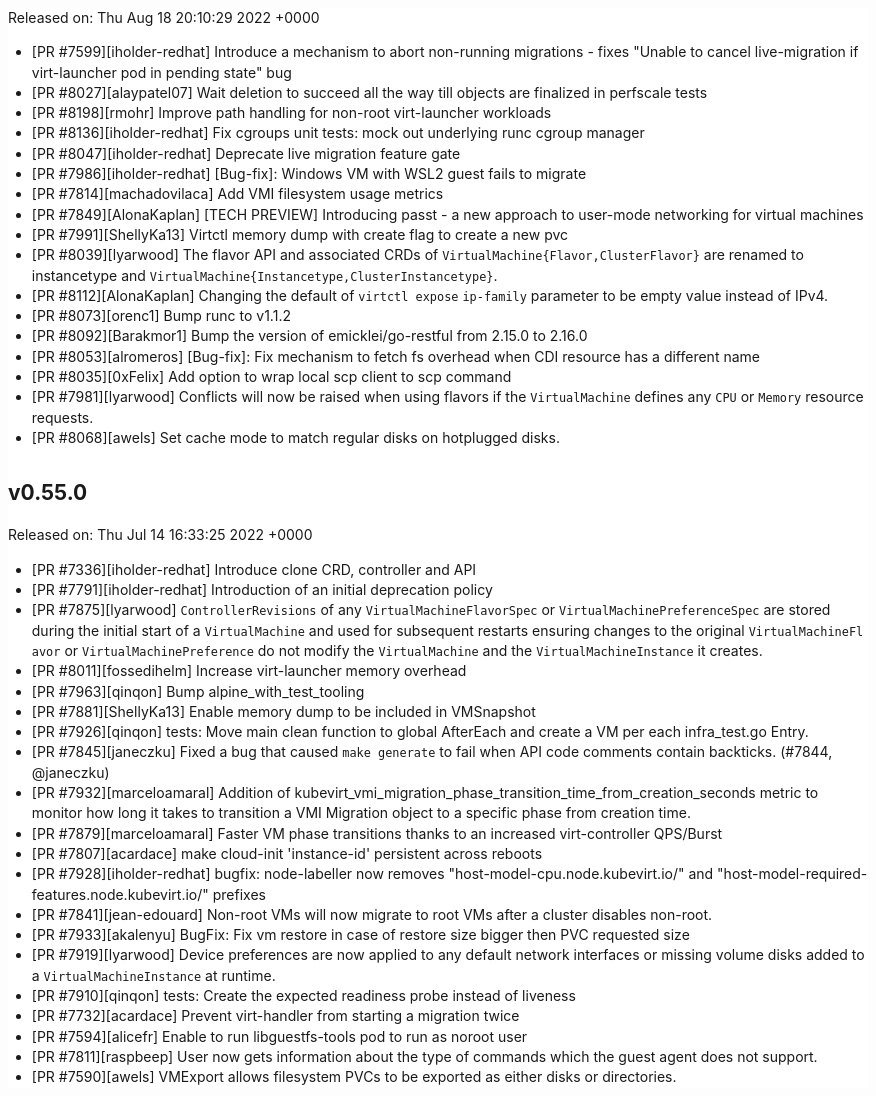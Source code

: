 Released on: Thu Aug 18 20:10:29 2022 +0000

- [PR #7599][iholder-redhat] Introduce a mechanism to abort non-running migrations - fixes "Unable to cancel live-migration if virt-launcher pod in pending state" bug
- [PR #8027][alaypatel07] Wait deletion to succeed all the way till objects are finalized in perfscale tests
- [PR #8198][rmohr] Improve path handling for non-root virt-launcher workloads
- [PR #8136][iholder-redhat] Fix cgroups unit tests: mock out underlying runc cgroup manager
- [PR #8047][iholder-redhat] Deprecate live migration feature gate
- [PR #7986][iholder-redhat] [Bug-fix]: Windows VM with WSL2 guest fails to migrate
- [PR #7814][machadovilaca] Add VMI filesystem usage metrics
- [PR #7849][AlonaKaplan] [TECH PREVIEW] Introducing passt - a new approach to user-mode networking for virtual machines
- [PR #7991][ShellyKa13] Virtctl memory dump with create flag to create a new pvc
- [PR #8039][lyarwood] The flavor API and associated CRDs of `VirtualMachine{Flavor,ClusterFlavor}` are renamed to instancetype and `VirtualMachine{Instancetype,ClusterInstancetype}`.
- [PR #8112][AlonaKaplan] Changing the default of `virtctl expose` `ip-family` parameter to be empty value instead of IPv4.
- [PR #8073][orenc1] Bump runc to v1.1.2
- [PR #8092][Barakmor1] Bump the version of emicklei/go-restful from 2.15.0 to 2.16.0
- [PR #8053][alromeros] [Bug-fix]: Fix mechanism to fetch fs overhead when CDI resource has a different name
- [PR #8035][0xFelix] Add option to wrap local scp client to scp command
- [PR #7981][lyarwood] Conflicts will now be raised when using flavors if the `VirtualMachine` defines any `CPU` or `Memory` resource requests.
- [PR #8068][awels] Set cache mode to match regular disks on hotplugged disks.

## v0.55.0

Released on: Thu Jul 14 16:33:25 2022 +0000

- [PR #7336][iholder-redhat] Introduce clone CRD, controller and API
- [PR #7791][iholder-redhat] Introduction of an initial deprecation policy
- [PR #7875][lyarwood] `ControllerRevisions` of any `VirtualMachineFlavorSpec` or `VirtualMachinePreferenceSpec` are stored during the initial start of a `VirtualMachine` and used for subsequent restarts ensuring changes to the original `VirtualMachineFlavor` or `VirtualMachinePreference` do not modify the `VirtualMachine` and the `VirtualMachineInstance` it creates.
- [PR #8011][fossedihelm] Increase virt-launcher memory overhead
- [PR #7963][qinqon] Bump alpine_with_test_tooling
- [PR #7881][ShellyKa13] Enable memory dump to be included in VMSnapshot
- [PR #7926][qinqon] tests: Move main clean function to global AfterEach and create a VM per each infra_test.go Entry.
- [PR #7845][janeczku] Fixed a bug that caused `make generate` to fail when API code comments contain backticks. (#7844, @janeczku)
- [PR #7932][marceloamaral] Addition of kubevirt_vmi_migration_phase_transition_time_from_creation_seconds metric to monitor how long it takes to transition a VMI Migration object to a specific phase from creation time.
- [PR #7879][marceloamaral] Faster VM phase transitions thanks to an increased virt-controller QPS/Burst
- [PR #7807][acardace] make cloud-init 'instance-id' persistent across reboots
- [PR #7928][iholder-redhat] bugfix: node-labeller now removes "host-model-cpu.node.kubevirt.io/" and "host-model-required-features.node.kubevirt.io/" prefixes
- [PR #7841][jean-edouard] Non-root VMs will now migrate to root VMs after a cluster disables non-root.
- [PR #7933][akalenyu] BugFix: Fix vm restore in case of restore size bigger then PVC requested size
- [PR #7919][lyarwood] Device preferences are now applied to any default network interfaces or missing volume disks added to a `VirtualMachineInstance` at runtime.
- [PR #7910][qinqon] tests: Create the expected readiness probe instead of liveness
- [PR #7732][acardace] Prevent virt-handler from starting a migration twice
- [PR #7594][alicefr] Enable to run libguestfs-tools pod to run as noroot user
- [PR #7811][raspbeep] User now gets information about the type of commands which the guest agent does not support.
- [PR #7590][awels] VMExport allows filesystem PVCs to be exported as either disks or directories.